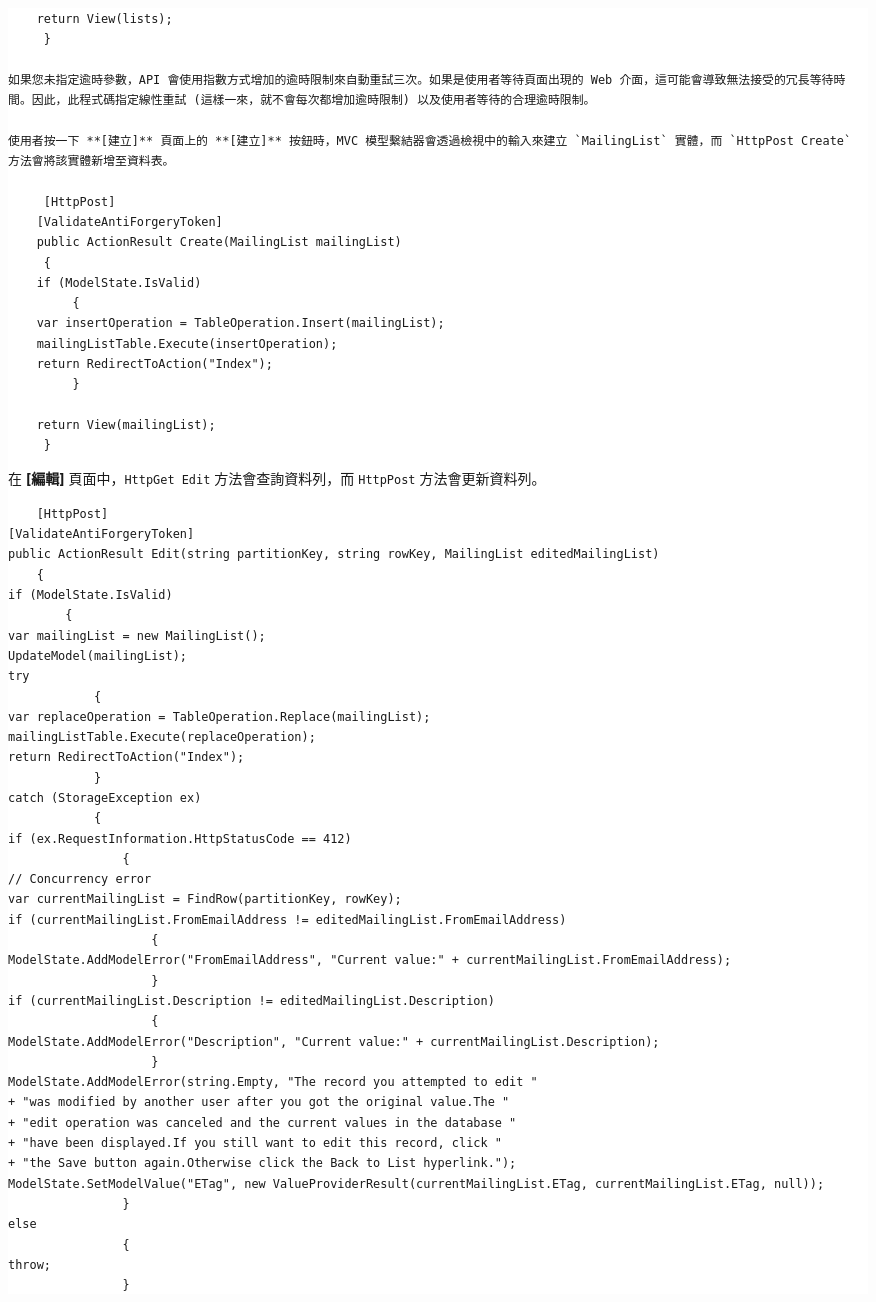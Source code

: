 
        return View(lists);
         }

    如果您未指定逾時參數，API 會使用指數方式增加的逾時限制來自動重試三次。如果是使用者等待頁面出現的 Web 介面，這可能會導致無法接受的冗長等待時間。因此，此程式碼指定線性重試 (這樣一來，就不會每次都增加逾時限制) 以及使用者等待的合理逾時限制。

    使用者按一下 **[建立]** 頁面上的 **[建立]** 按鈕時，MVC 模型繫結器會透過檢視中的輸入來建立 `MailingList` 實體，而 `HttpPost Create` 方法會將該實體新增至資料表。

         [HttpPost]
        [ValidateAntiForgeryToken]
        public ActionResult Create(MailingList mailingList)
         {
        if (ModelState.IsValid)
             {
        var insertOperation = TableOperation.Insert(mailingList);
        mailingListTable.Execute(insertOperation);
        return RedirectToAction("Index");
             }

        return View(mailingList);
         }

在 **[編輯]** 頁面中，`HttpGet Edit` 方法會查詢資料列，而 `HttpPost` 方法會更新資料列。

        [HttpPost]
    [ValidateAntiForgeryToken]
    public ActionResult Edit(string partitionKey, string rowKey, MailingList editedMailingList)
        {
    if (ModelState.IsValid)
            {
    var mailingList = new MailingList();
    UpdateModel(mailingList);
    try
                {
    var replaceOperation = TableOperation.Replace(mailingList);
    mailingListTable.Execute(replaceOperation);
    return RedirectToAction("Index");
                }
    catch (StorageException ex)
                {
    if (ex.RequestInformation.HttpStatusCode == 412)
                    {
    // Concurrency error
    var currentMailingList = FindRow(partitionKey, rowKey);
    if (currentMailingList.FromEmailAddress != editedMailingList.FromEmailAddress)
                        {
    ModelState.AddModelError("FromEmailAddress", "Current value:" + currentMailingList.FromEmailAddress);
                        }
    if (currentMailingList.Description != editedMailingList.Description)
                        {
    ModelState.AddModelError("Description", "Current value:" + currentMailingList.Description);
                        }
    ModelState.AddModelError(string.Empty, "The record you attempted to edit "
    + "was modified by another user after you got the original value.The "
    + "edit operation was canceled and the current values in the database "
    + "have been displayed.If you still want to edit this record, click "
    + "the Save button again.Otherwise click the Back to List hyperlink.");
    ModelState.SetModelValue("ETag", new ValueProviderResult(currentMailingList.ETag, currentMailingList.ETag, null));
                    }
    else
                    {
    throw; 
                    }